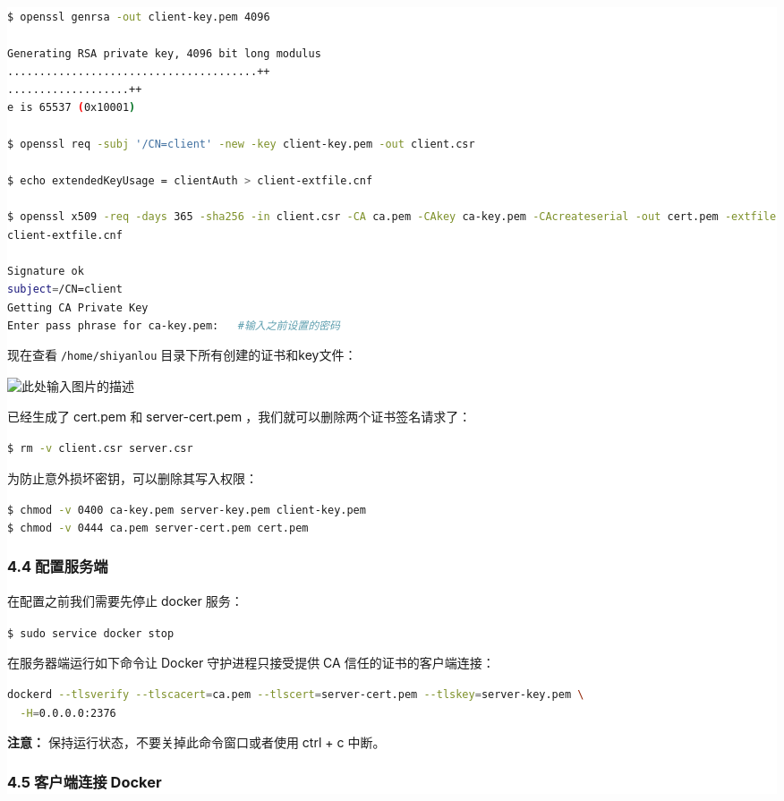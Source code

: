 ```bash
$ openssl genrsa -out client-key.pem 4096

Generating RSA private key, 4096 bit long modulus
.......................................++
...................++
e is 65537 (0x10001)

$ openssl req -subj '/CN=client' -new -key client-key.pem -out client.csr 

$ echo extendedKeyUsage = clientAuth > client-extfile.cnf

$ openssl x509 -req -days 365 -sha256 -in client.csr -CA ca.pem -CAkey ca-key.pem -CAcreateserial -out cert.pem -extfile client-extfile.cnf

Signature ok
subject=/CN=client
Getting CA Private Key
Enter pass phrase for ca-key.pem:   #输入之前设置的密码
```

现在查看 `/home/shiyanlou` 目录下所有创建的证书和key文件：

![此处输入图片的描述](https://dn-anything-about-doc.qbox.me/document-uid13labid1712timestamp1458201290334.png/wm)

已经生成了 cert.pem 和 server-cert.pem ，我们就可以删除两个证书签名请求了：

```bash
$ rm -v client.csr server.csr
```

为防止意外损坏密钥，可以删除其写入权限：

```bash
$ chmod -v 0400 ca-key.pem server-key.pem client-key.pem
$ chmod -v 0444 ca.pem server-cert.pem cert.pem
```

### 4.4 配置服务端

在配置之前我们需要先停止 docker 服务：

```bash
$ sudo service docker stop
```

在服务器端运行如下命令让 Docker 守护进程只接受提供 CA 信任的证书的客户端连接：

```bash
dockerd --tlsverify --tlscacert=ca.pem --tlscert=server-cert.pem --tlskey=server-key.pem \
  -H=0.0.0.0:2376
```

**注意：** 保持运行状态，不要关掉此命令窗口或者使用 ctrl + c 中断。

### 4.5 客户端连接 Docker
